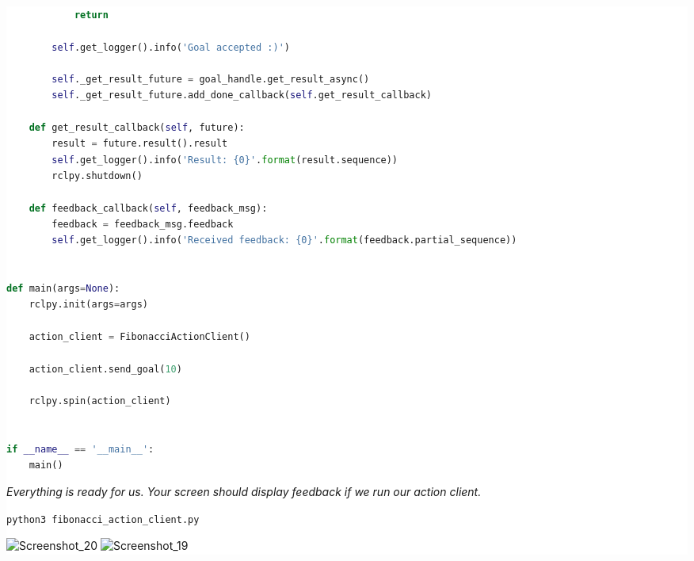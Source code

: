 ```python
            return

        self.get_logger().info('Goal accepted :)')

        self._get_result_future = goal_handle.get_result_async()
        self._get_result_future.add_done_callback(self.get_result_callback)

    def get_result_callback(self, future):
        result = future.result().result
        self.get_logger().info('Result: {0}'.format(result.sequence))
        rclpy.shutdown()

    def feedback_callback(self, feedback_msg):
        feedback = feedback_msg.feedback
        self.get_logger().info('Received feedback: {0}'.format(feedback.partial_sequence))


def main(args=None):
    rclpy.init(args=args)

    action_client = FibonacciActionClient()

    action_client.send_goal(10)

    rclpy.spin(action_client)


if __name__ == '__main__':
    main()
```
*Everything is ready for us. Your screen should display feedback if we run our action client.*

```
python3 fibonacci_action_client.py
```

<img width="363" alt="Screenshot_20" src="https://user-images.githubusercontent.com/92029196/196000882-9c370b6f-4509-4e6d-903a-f53b83c22482.png">
<img width="364" alt="Screenshot_19" src="https://user-images.githubusercontent.com/92029196/196000885-49bd3ed8-7e38-4e0e-a091-290e240fe5f4.png">





